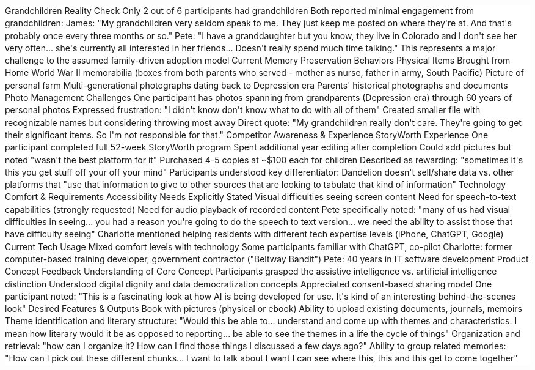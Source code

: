 Grandchildren Reality Check
Only 2 out of 6 participants had grandchildren
Both reported minimal engagement from grandchildren:
James: "My grandchildren very seldom speak to me. They just keep me posted on where they're at. And that's probably once every three months or so."
Pete: "I have a granddaughter but you know, they live in Colorado and I don't see her very often... she's currently all interested in her friends... Doesn't really spend much time talking."
This represents a major challenge to the assumed family-driven adoption model
Current Memory Preservation Behaviors
Physical Items Brought from Home
World War II memorabilia (boxes from both parents who served - mother as nurse, father in army, South Pacific)
Picture of personal farm
Multi-generational photographs dating back to Depression era
Parents' historical photographs and documents
Photo Management Challenges
One participant has photos spanning from grandparents (Depression era) through 60 years of personal photos
Expressed frustration: "I didn't know don't know what to do with all of them"
Created smaller file with recognizable names but considering throwing most away
Direct quote: "My grandchildren really don't care. They're going to get their significant items. So I'm not responsible for that."
Competitor Awareness & Experience
StoryWorth Experience
One participant completed full 52-week StoryWorth program
Spent additional year editing after completion
Could add pictures but noted "wasn't the best platform for it"
Purchased 4-5 copies at ~$100 each for children
Described as rewarding: "sometimes it's this you get stuff off your off your mind"
Participants understood key differentiator: Dandelion doesn't sell/share data vs. other platforms that "use that information to give to other sources that are looking to tabulate that kind of information"
Technology Comfort & Requirements
Accessibility Needs Explicitly Stated
Visual difficulties seeing screen content
Need for speech-to-text capabilities (strongly requested)
Need for audio playback of recorded content
Pete specifically noted: "many of us had visual difficulties in seeing... you had a reason you're going to do the speech to text version... we need the ability to assist those that have difficulty seeing"
Charlotte mentioned helping residents with different tech expertise levels (iPhone, ChatGPT, Google)
Current Tech Usage
Mixed comfort levels with technology
Some participants familiar with ChatGPT, co-pilot
Charlotte: former computer-based training developer, government contractor ("Beltway Bandit")
Pete: 40 years in IT software development
Product Concept Feedback
Understanding of Core Concept
Participants grasped the assistive intelligence vs. artificial intelligence distinction
Understood digital dignity and data democratization concepts
Appreciated consent-based sharing model
One participant noted: "This is a fascinating look at how AI is being developed for use. It's kind of an interesting behind-the-scenes look"
Desired Features & Outputs
Book with pictures (physical or ebook)
Ability to upload existing documents, journals, memoirs
Theme identification and literary structure: "Would this be able to... understand and come up with themes and characteristics. I mean how literary would it be as opposed to reporting... be able to see the themes in a life the cycle of things"
Organization and retrieval: "how can I organize it? How can I find those things I discussed a few days ago?"
Ability to group related memories: "How can I pick out these different chunks... I want to talk about I want I can see where this, this and this get to come together"